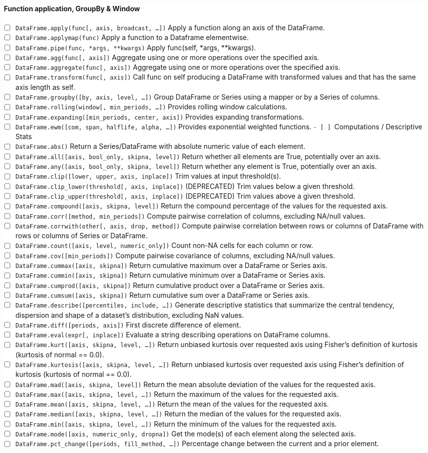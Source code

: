 #### Function application, GroupBy & Window
- [ ] `DataFrame.apply(func[, axis, broadcast, …])`	Apply a function along an axis of the DataFrame.
- [ ] `DataFrame.applymap(func)`	Apply a function to a Dataframe elementwise.
- [ ] `DataFrame.pipe(func, *args, **kwargs)`	Apply func(self, *args, **kwargs). 
- [ ] `DataFrame.agg(func[, axis])`	Aggregate using one or more operations over the specified axis.
- [ ] `DataFrame.aggregate(func[, axis])`	Aggregate using one or more operations over the specified axis.
- [ ] `DataFrame.transform(func[, axis])`	Call func on self producing a DataFrame with transformed values and that has the same axis length as self.
- [ ] `DataFrame.groupby([by, axis, level, …])`	Group DataFrame or Series using a mapper or by a Series of columns.
- [ ] `DataFrame.rolling(window[, min_periods, …])`	Provides rolling window calculations.
- [ ] `DataFrame.expanding([min_periods, center, axis])`	Provides expanding transformations.
- [ ] `DataFrame.ewm([com, span, halflife, alpha, …])`	Provides exponential weighted functions.
`- [ ] `Computations / Descriptive Stats
- [ ] `DataFrame.abs()`	Return a Series/DataFrame with absolute numeric value of each element.
- [ ] `DataFrame.all([axis, bool_only, skipna, level])`	Return whether all elements are True, potentially over an axis.
- [ ] `DataFrame.any([axis, bool_only, skipna, level])`	Return whether any element is True, potentially over an axis.
- [ ] `DataFrame.clip([lower, upper, axis, inplace])`	Trim values at input threshold(s).
- [ ] `DataFrame.clip_lower(threshold[, axis, inplace])`	(DEPRECATED) Trim values below a given threshold.
- [ ] `DataFrame.clip_upper(threshold[, axis, inplace])`	(DEPRECATED) Trim values above a given threshold.
- [ ] `DataFrame.compound([axis, skipna, level])`	Return the compound percentage of the values for the requested axis.
- [ ] `DataFrame.corr([method, min_periods])`	Compute pairwise correlation of columns, excluding NA/null values.
- [ ] `DataFrame.corrwith(other[, axis, drop, method])`	Compute pairwise correlation between rows or columns of DataFrame with rows or columns of Series or DataFrame.
- [ ] `DataFrame.count([axis, level, numeric_only])`	Count non-NA cells for each column or row.
- [ ] `DataFrame.cov([min_periods])`	Compute pairwise covariance of columns, excluding NA/null values.
- [ ] `DataFrame.cummax([axis, skipna])`	Return cumulative maximum over a DataFrame or Series axis.
- [ ] `DataFrame.cummin([axis, skipna])`	Return cumulative minimum over a DataFrame or Series axis.
- [ ] `DataFrame.cumprod([axis, skipna])`	Return cumulative product over a DataFrame or Series axis.
- [ ] `DataFrame.cumsum([axis, skipna])`	Return cumulative sum over a DataFrame or Series axis.
- [ ] `DataFrame.describe([percentiles, include, …])`	Generate descriptive statistics that summarize the central tendency, dispersion and shape of a dataset’s distribution, excluding NaN values.
- [ ] `DataFrame.diff([periods, axis])`	First discrete difference of element.
- [ ] `DataFrame.eval(expr[, inplace])`	Evaluate a string describing operations on DataFrame columns.
- [ ] `DataFrame.kurt([axis, skipna, level, …])`	Return unbiased kurtosis over requested axis using Fisher’s definition of kurtosis (kurtosis of normal == 0.0).
- [ ] `DataFrame.kurtosis([axis, skipna, level, …])`	Return unbiased kurtosis over requested axis using Fisher’s definition of kurtosis (kurtosis of normal == 0.0).
- [ ] `DataFrame.mad([axis, skipna, level])`	Return the mean absolute deviation of the values for the requested axis.
- [ ] `DataFrame.max([axis, skipna, level, …])`	Return the maximum of the values for the requested axis.
- [ ] `DataFrame.mean([axis, skipna, level, …])`	Return the mean of the values for the requested axis.
- [ ] `DataFrame.median([axis, skipna, level, …])`	Return the median of the values for the requested axis.
- [ ] `DataFrame.min([axis, skipna, level, …])`	Return the minimum of the values for the requested axis.
- [ ] `DataFrame.mode([axis, numeric_only, dropna])`	Get the mode(s) of each element along the selected axis.
- [ ] `DataFrame.pct_change([periods, fill_method, …])`	Percentage change between the current and a prior element.
